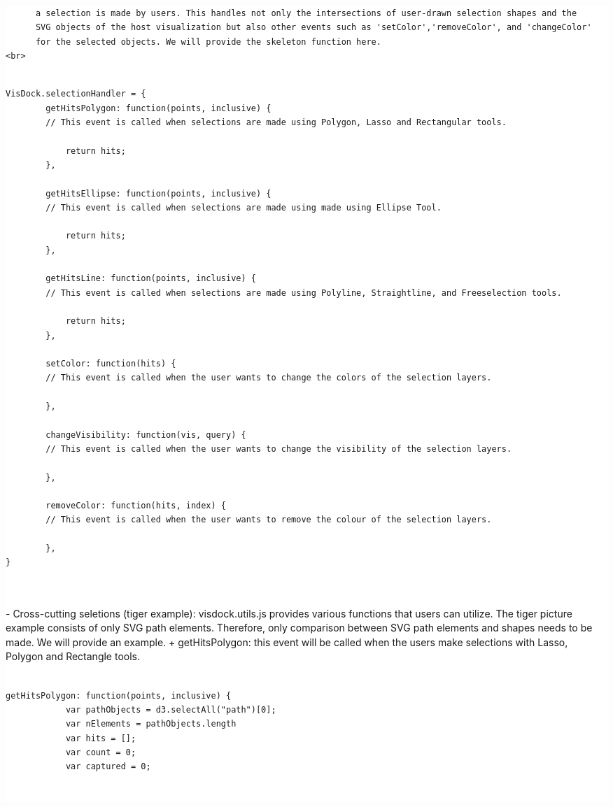           a selection is made by users. This handles not only the intersections of user-drawn selection shapes and the
          SVG objects of the host visualization but also other events such as 'setColor','removeColor', and 'changeColor'
          for the selected objects. We will provide the skeleton function here. 
	<br>
<pre><code>
VisDock.selectionHandler = {
        getHitsPolygon: function(points, inclusive) {
        // This event is called when selections are made using Polygon, Lasso and Rectangular tools.

            return hits; 
        },
            
        getHitsEllipse: function(points, inclusive) {
        // This event is called when selections are made using made using Ellipse Tool.
            
            return hits; 
        },
            
        getHitsLine: function(points, inclusive) {
        // This event is called when selections are made using Polyline, Straightline, and Freeselection tools.
            
            return hits; 
        },
            
        setColor: function(hits) {
        // This event is called when the user wants to change the colors of the selection layers.
            
        },
            
        changeVisibility: function(vis, query) {
        // This event is called when the user wants to change the visibility of the selection layers.
            
        },
            
        removeColor: function(hits, index) {
        // This event is called when the user wants to remove the colour of the selection layers.
            
        },
}
</code>
</pre>  
<br>
- Cross-cutting seletions (tiger example): visdock.utils.js provides various functions that users
can utilize. The tiger picture example consists of only SVG path elements. Therefore, only comparison
between SVG path elements and shapes needs to be made. We will provide an example.
 + getHitsPolygon: this event will be called when the users make selections with Lasso, Polygon and
Rectangle tools.
<br>
<pre><code>
getHitsPolygon: function(points, inclusive) {
            var pathObjects = d3.selectAll("path")[0]; 
            var nElements = pathObjects.length
            var hits = []; 
            var count = 0;
            var captured = 0; 
